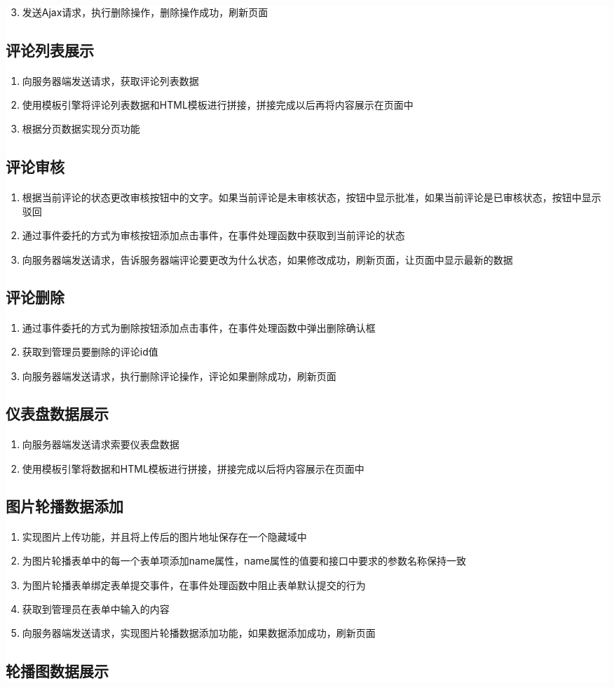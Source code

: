 3. 发送Ajax请求，执行删除操作，删除操作成功，刷新页面

   [^调用路径]: public/admin/posts.html
   [^封装路径]: public/assets/js/post.js



## 评论列表展示

1. 向服务器端发送请求，获取评论列表数据

2. 使用模板引擎将评论列表数据和HTML模板进行拼接，拼接完成以后再将内容展示在页面中

3. 根据分页数据实现分页功能

   [^调用路径]: public/admin/comments.html
   [^封装路径]: public/assets/js/comments.js



## 评论审核

1. 根据当前评论的状态更改审核按钮中的文字。如果当前评论是未审核状态，按钮中显示批准，如果当前评论是已审核状态，按钮中显示驳回

2. 通过事件委托的方式为审核按钮添加点击事件，在事件处理函数中获取到当前评论的状态

3. 向服务器端发送请求，告诉服务器端评论要更改为什么状态，如果修改成功，刷新页面，让页面中显示最新的数据

   [^调用路径]: public/admin/comments.html
   [^封装路径]: public/assets/js/comments.js



## 评论删除

1. 通过事件委托的方式为删除按钮添加点击事件，在事件处理函数中弹出删除确认框

2. 获取到管理员要删除的评论id值

3. 向服务器端发送请求，执行删除评论操作，评论如果删除成功，刷新页面

   [^调用路径]: public/admin/comments.html
   [^封装路径]: public/assets/js/comments.js



## 仪表盘数据展示

1. 向服务器端发送请求索要仪表盘数据

2. 使用模板引擎将数据和HTML模板进行拼接，拼接完成以后将内容展示在页面中

   [^调用路径]: public/admin/index.html
   [^封装路径]: public/assets/js/index.js



## 图片轮播数据添加

1. 实现图片上传功能，并且将上传后的图片地址保存在一个隐藏域中

2. 为图片轮播表单中的每一个表单项添加name属性，name属性的值要和接口中要求的参数名称保持一致

3. 为图片轮播表单绑定表单提交事件，在事件处理函数中阻止表单默认提交的行为

4. 获取到管理员在表单中输入的内容

5. 向服务器端发送请求，实现图片轮播数据添加功能，如果数据添加成功，刷新页面

   [^调用路径]: public/admin/slides.html
   [^封装路径]: public/assets/js/slides.js



## 轮播图数据展示


   [^路径]: public/admin/login.html
   [^路径]: public/admin/login.html
   [^调用路径]: public/admin/categories.html
   [^调用路径]: public/admin/password-reset.html
   [^调用路径]: public/admin/post-add.html
   [^调用路径]: public/admin/settings.html
   [^调用路径]: public/admin/users.html
   [^封装路径]: public/assets/js/loginIntercept.js
   [^调用路径]: public/admin/categories.html
   [^调用路径]: public/admin/password-reset.html
   [^调用路径]: public/admin/post-add.html
   [^调用路径]: public/admin/settings.html
   [^调用路径]: public/admin/users.html
   [^封装路径]: public/assets/js/common.js
   [^调用路径]: public/admin/users.html
   [^封装路径]: public/assets/js/user.js
   [^调用路径]: public/admin/users.html
   [^封装路径]: public/assets/js/user.js
   [^调用路口]: public/admin/users.html
   [^封装路径]: public/assets/js/user.js
   [^调用路径]: public/admin/users.html
   [^封装路径]: public/assets/js/user.js
   [^调用路径]: public/admin/users.html
   [^封装路径]: public/assets/js/user.js
   [^调用路径]: public/admin/users.html
   [^封装路径]: public/assets/js/user.js
   [^调用路径]: public/admin/password-reset.html
   [^封装路径]: public/assets/js/modifyPass.js
   [^调用路径]: public/admin/categories.html
   [^封装路径]: public/assets/js/categories.js
   [^调用路径]: public/admin/categories.html
   [^封装路径]: public/assets/js/categories.js
   [^调用路径]: public/admin/categories.html
   [^封装路径]: public/assets/js/categories.js
   [^调用路径]: public/admin/categories.html
   [^封装路径]: public/assets/js/categories.js
   [^调用路径]: public/admin/categories.html
   [^封装路径]: public/assets/js/categories.js
   [^调用路径]: public/admin/post-add.html
   [^封装路径]: public/assets/js/postAdd.js
   [^调用路径]: public/admin/post-add.html
   [^封装路径]: public/assets/js/postAdd.js
   [^调用路径]: public/admin/settings.html
   [^封装路径]: public/assets/js/settings.js
   [^调用路径]: public/admin/settings.html
   [^封装路径]: public/assets/js/settings.js
   [^调用路径]: public/admin/categories.html
   [^调用路径]: public/admin/password-reset.html
   [^调用路径]: public/admin/post-add.html
   [^调用路径]: public/admin/settings.html
   [^调用路径]: public/admin/users.html
   [^封装路径]: public/assets/js/common.js
   [^调用路径]: public/index.html
   [^封装路径]: public/assets/js/home.js
   [^调用路径]: public/index.html
   [^调用路径]: public/detail.html
   [^封装路径]: public/assets/js/recommend.js
   [^调用路径]: public/index.html
   [^封装路径]: public/assets/js/home.js
   [^调用路径]: public/index.html
   [^调用路径]: public/detail.html
   [^调用路径]: public/list.html
   [^封装路径]: public/assets/js/random.js
   [^调用路径]: public/index.html
   [^调用路径]: public/detail.html
   [^调用路径]: public/list.html
   [^封装路径]: public/assets/js/lastedComment.js
   [^调用路径]: public/index.html
   [^调用路径]: public/detail.html
   [^调用路径]: public/list.html
   [^封装路径]: public/assets/js/nav.js
   [^调用路径]: public/list.html
   [^封装路径]: public/assets/js/list.js
   [^调用路径]: public/detail.html
   [^封装路径]: public/assets/js/detail.js
   [^调用路径①]: public/detail.html
   [^封装路径①]: public/assets/js/detail.js
   [^调用路径②]: public/index.html
   [^封装路径②]: public/assets/js/home.js
   [^调用路径③]: public/list.html
   [^封装路径③]: public/assets/js/list.js
   [^调用路径④]: public/search.html
   [^封装路径④]: public/assets/js/search.js
   [^调用路径]: public/index.html
   [^调用路径]: public/detail.html
   [^调用路径]: public/list.html
   [^调用路径]: public/search.html
   [^封装路径]: public/assets/js/public.js
   [^调用路径]: public/detail.html
   [^封装路径]: public/assets/js/detail.js
   [^调用路径]: public/detail.html
   [^封装路径]: public/assets/js/detail.js